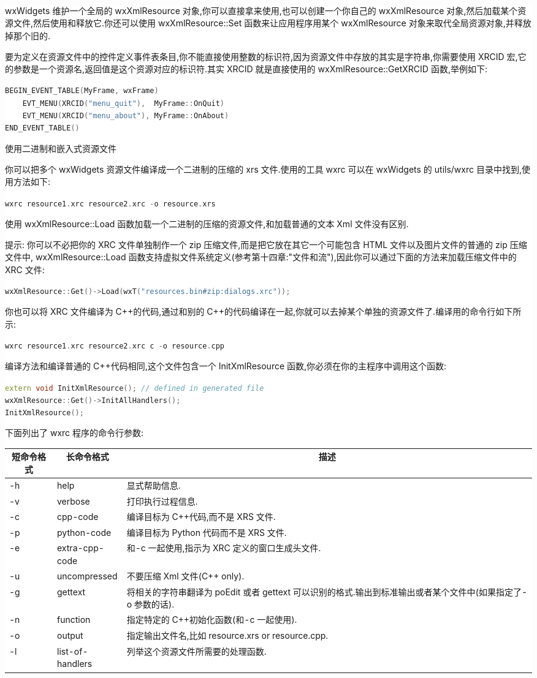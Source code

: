 wxWidgets 维护一个全局的 wxXmlResource 对象,你可以直接拿来使用,也可以创建一个你自己的 wxXmlResource 对象,然后加载某个资源文件,然后使用和释放它.你还可以使用 wxXmlResource::Set 函数来让应用程序用某个 wxXmlResource 对象来取代全局资源对象,并释放掉那个旧的.

要为定义在资源文件中的控件定义事件表条目,你不能直接使用整数的标识符,因为资源文件中存放的其实是字符串,你需要使用 XRCID 宏,它的参数是一个资源名,返回值是这个资源对应的标识符.其实 XRCID 就是直接使用的 wxXmlResource::GetXRCID 函数,举例如下:

```cpp
BEGIN_EVENT_TABLE(MyFrame, wxFrame)
    EVT_MENU(XRCID("menu_quit"),  MyFrame::OnQuit)
    EVT_MENU(XRCID("menu_about"), MyFrame::OnAbout)
END_EVENT_TABLE() 
```

使用二进制和嵌入式资源文件

你可以把多个 wxWidgets 资源文件编译成一个二进制的压缩的 xrs 文件.使用的工具 wxrc 可以在 wxWidgets 的 utils/wxrc 目录中找到,使用方法如下:

```cpp
wxrc resource1.xrc resource2.xrc -o resource.xrs 
```

使用 wxXmlResource::Load 函数加载一个二进制的压缩的资源文件,和加载普通的文本 Xml 文件没有区别.

提示: 你可以不必把你的 XRC 文件单独制作一个 zip 压缩文件,而是把它放在其它一个可能包含 HTML 文件以及图片文件的普通的 zip 压缩文件中, wxXmlResource::Load 函数支持虚拟文件系统定义(参考第十四章:"文件和流"),因此你可以通过下面的方法来加载压缩文件中的 XRC 文件:

```cpp
wxXmlResource::Get()->Load(wxT("resources.bin#zip:dialogs.xrc")); 
```

你也可以将 XRC 文件编译为 C++的代码,通过和别的 C++的代码编译在一起,你就可以去掉某个单独的资源文件了.编译用的命令行如下所示:

```cpp
wxrc resource1.xrc resource2.xrc c -o resource.cpp 
```

编译方法和编译普通的 C++代码相同,这个文件包含一个 InitXmlResource 函数,你必须在你的主程序中调用这个函数:

```cpp
extern void InitXmlResource(); // defined in generated file
wxXmlResource::Get()->InitAllHandlers();
InitXmlResource(); 
```

下面列出了 wxrc 程序的命令行参数:

| 短命令格式 | 长命令格式 | 描述 |
| --- | --- | --- |
| -h | help | 显式帮助信息. |
| -v | verbose | 打印执行过程信息. |
| -c | cpp-code | 编译目标为 C++代码,而不是 XRS 文件. |
| -p | python-code | 编译目标为 Python 代码而不是 XRS 文件. |
| -e | extra-cpp-code | 和-c 一起使用,指示为 XRC 定义的窗口生成头文件. |
| -u | uncompressed | 不要压缩 Xml 文件(C++ only). |
| -g | gettext | 将相关的字符串翻译为 poEdit 或者 gettext 可以识别的格式.输出到标准输出或者某个文件中(如果指定了-o 参数的话). |
| -n | function <name> | 指定特定的 C++初始化函数(和-c 一起使用). |
| -o <filename> | output <filename> | 指定输出文件名,比如 resource.xrs or resource.cpp. |
| -l <filename> | list-of-handlers <filename> | 列举这个资源文件所需要的处理函数. |
